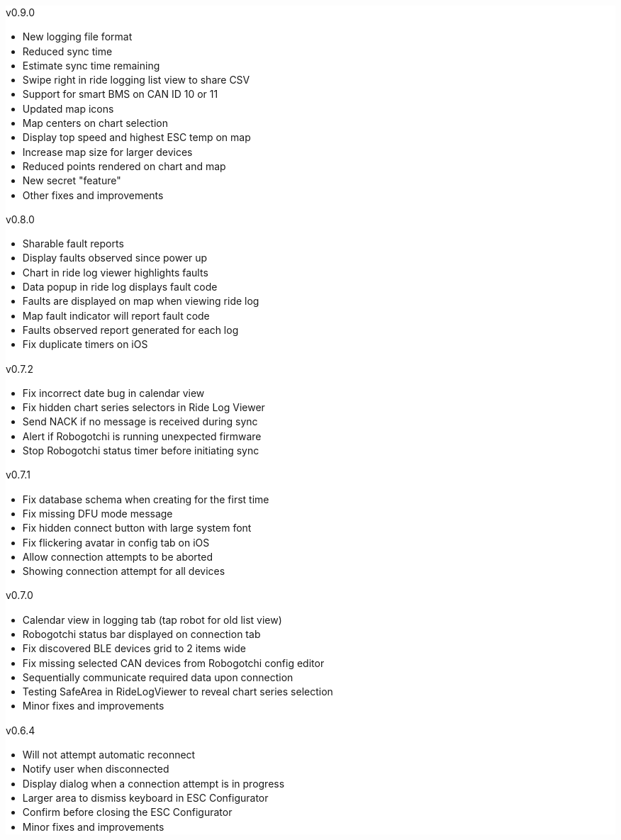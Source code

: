 v0.9.0

* New logging file format
* Reduced sync time
* Estimate sync time remaining
* Swipe right in ride logging list view to share CSV
* Support for smart BMS on CAN ID 10 or 11
* Updated map icons
* Map centers on chart selection
* Display top speed and highest ESC temp on map
* Increase map size for larger devices
* Reduced points rendered on chart and map
* New secret "feature"
* Other fixes and improvements

v0.8.0

* Sharable fault reports
* Display faults observed since power up
* Chart in ride log viewer highlights faults
* Data popup in ride log displays fault code
* Faults are displayed on map when viewing ride log
* Map fault indicator will report fault code
* Faults observed report generated for each log
* Fix duplicate timers on iOS

v0.7.2

* Fix incorrect date bug in calendar view
* Fix hidden chart series selectors in Ride Log Viewer
* Send NACK if no message is received during sync
* Alert if Robogotchi is running unexpected firmware
* Stop Robogotchi status timer before initiating sync

v0.7.1

* Fix database schema when creating for the first time
* Fix missing DFU mode message
* Fix hidden connect button with large system font
* Fix flickering avatar in config tab on iOS
* Allow connection attempts to be aborted
* Showing connection attempt for all devices

v0.7.0

* Calendar view in logging tab (tap robot for old list view)
* Robogotchi status bar displayed on connection tab
* Fix discovered BLE devices grid to 2 items wide
* Fix missing selected CAN devices from Robogotchi config editor
* Sequentially communicate required data upon connection
* Testing SafeArea in RideLogViewer to reveal chart series selection
* Minor fixes and improvements

v0.6.4

* Will not attempt automatic reconnect
* Notify user when disconnected
* Display dialog when a connection attempt is in progress
* Larger area to dismiss keyboard in ESC Configurator
* Confirm before closing the ESC Configurator
* Minor fixes and improvements
